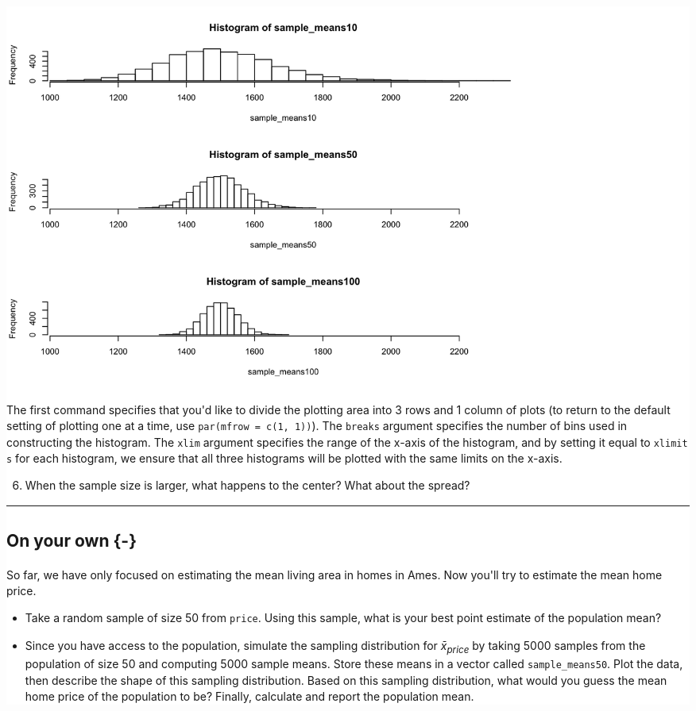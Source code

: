 <img src="26-inference_files/figure-html/inference-plot-samps-1.png" width="672" />

The first command specifies that you'd like to divide the plotting area into 3 
rows and 1 column of plots (to return to the default setting of plotting one 
at a time, use `par(mfrow = c(1, 1))`). The `breaks` argument specifies the 
number of bins used in constructing the histogram.  The `xlim` argument 
specifies the range of the x-axis of the histogram, and by setting it equal 
to `xlimits` for each histogram, we ensure that all three histograms will be 
plotted with the same limits on the x-axis.

6.  When the sample size is larger, what happens to the center?  What about the spread?

* * *
## On your own {-}

So far, we have only focused on estimating the mean living area in homes in 
Ames.  Now you'll try to estimate the mean home price.

-   Take a random sample of size 50 from `price`. Using this sample, what is 
    your best point estimate of the population mean?

-   Since you have access to the population, simulate the sampling 
    distribution for $\bar{x}_{price}$ by taking 5000 samples from the 
    population of size 50 and computing 5000 sample means.  Store these means 
    in a vector called `sample_means50`. Plot the data, then describe the 
    shape of this sampling distribution. Based on this sampling distribution, 
    what would you guess the mean home price of the population to be? Finally, 
    calculate and report the population mean.
